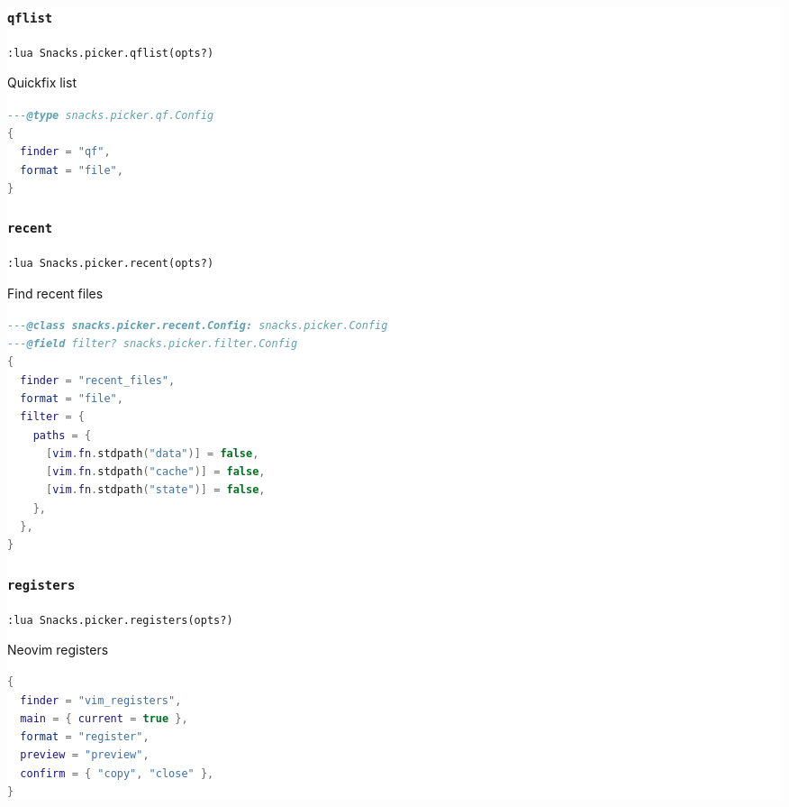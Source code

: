 ### `qflist`

```vim
:lua Snacks.picker.qflist(opts?)
```

Quickfix list

```lua
---@type snacks.picker.qf.Config
{
  finder = "qf",
  format = "file",
}
```

### `recent`

```vim
:lua Snacks.picker.recent(opts?)
```

Find recent files

```lua
---@class snacks.picker.recent.Config: snacks.picker.Config
---@field filter? snacks.picker.filter.Config
{
  finder = "recent_files",
  format = "file",
  filter = {
    paths = {
      [vim.fn.stdpath("data")] = false,
      [vim.fn.stdpath("cache")] = false,
      [vim.fn.stdpath("state")] = false,
    },
  },
}
```

### `registers`

```vim
:lua Snacks.picker.registers(opts?)
```

Neovim registers

```lua
{
  finder = "vim_registers",
  main = { current = true },
  format = "register",
  preview = "preview",
  confirm = { "copy", "close" },
}
```
